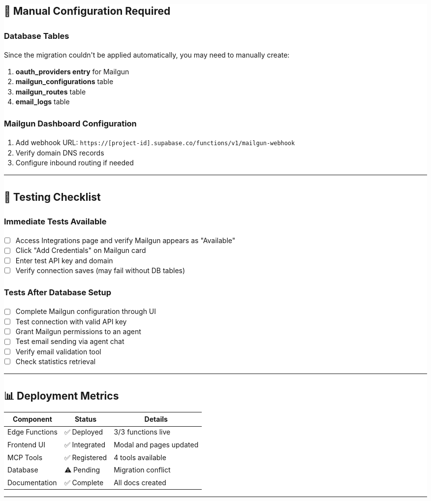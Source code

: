 
## 🔧 Manual Configuration Required

### Database Tables
Since the migration couldn't be applied automatically, you may need to manually create:

1. **oauth_providers entry** for Mailgun
2. **mailgun_configurations** table
3. **mailgun_routes** table
4. **email_logs** table

### Mailgun Dashboard Configuration
1. Add webhook URL: `https://[project-id].supabase.co/functions/v1/mailgun-webhook`
2. Verify domain DNS records
3. Configure inbound routing if needed

---

## 🧪 Testing Checklist

### Immediate Tests Available
- [ ] Access Integrations page and verify Mailgun appears as "Available"
- [ ] Click "Add Credentials" on Mailgun card
- [ ] Enter test API key and domain
- [ ] Verify connection saves (may fail without DB tables)

### Tests After Database Setup
- [ ] Complete Mailgun configuration through UI
- [ ] Test connection with valid API key
- [ ] Grant Mailgun permissions to an agent
- [ ] Test email sending via agent chat
- [ ] Verify email validation tool
- [ ] Check statistics retrieval

---

## 📊 Deployment Metrics

| Component | Status | Details |
|-----------|--------|---------|
| Edge Functions | ✅ Deployed | 3/3 functions live |
| Frontend UI | ✅ Integrated | Modal and pages updated |
| MCP Tools | ✅ Registered | 4 tools available |
| Database | ⚠️ Pending | Migration conflict |
| Documentation | ✅ Complete | All docs created |

---
